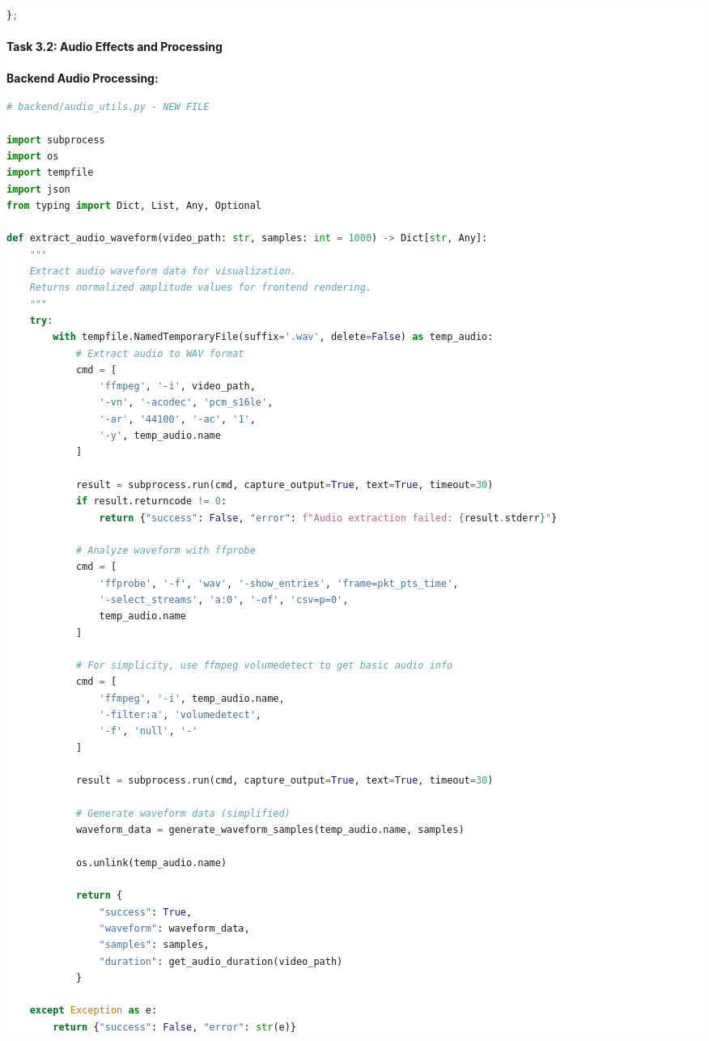 ```typescript
};
```

#### **Task 3.2: Audio Effects and Processing**
**Backend Audio Processing:**
```python
# backend/audio_utils.py - NEW FILE

import subprocess
import os
import tempfile
import json
from typing import Dict, List, Any, Optional

def extract_audio_waveform(video_path: str, samples: int = 1000) -> Dict[str, Any]:
    """
    Extract audio waveform data for visualization.
    Returns normalized amplitude values for frontend rendering.
    """
    try:
        with tempfile.NamedTemporaryFile(suffix='.wav', delete=False) as temp_audio:
            # Extract audio to WAV format
            cmd = [
                'ffmpeg', '-i', video_path,
                '-vn', '-acodec', 'pcm_s16le',
                '-ar', '44100', '-ac', '1',
                '-y', temp_audio.name
            ]
            
            result = subprocess.run(cmd, capture_output=True, text=True, timeout=30)
            if result.returncode != 0:
                return {"success": False, "error": f"Audio extraction failed: {result.stderr}"}
            
            # Analyze waveform with ffprobe
            cmd = [
                'ffprobe', '-f', 'wav', '-show_entries', 'frame=pkt_pts_time',
                '-select_streams', 'a:0', '-of', 'csv=p=0',
                temp_audio.name
            ]
            
            # For simplicity, use ffmpeg volumedetect to get basic audio info
            cmd = [
                'ffmpeg', '-i', temp_audio.name,
                '-filter:a', 'volumedetect',
                '-f', 'null', '-'
            ]
            
            result = subprocess.run(cmd, capture_output=True, text=True, timeout=30)
            
            # Generate waveform data (simplified)
            waveform_data = generate_waveform_samples(temp_audio.name, samples)
            
            os.unlink(temp_audio.name)
            
            return {
                "success": True,
                "waveform": waveform_data,
                "samples": samples,
                "duration": get_audio_duration(video_path)
            }
            
    except Exception as e:
        return {"success": False, "error": str(e)}
```